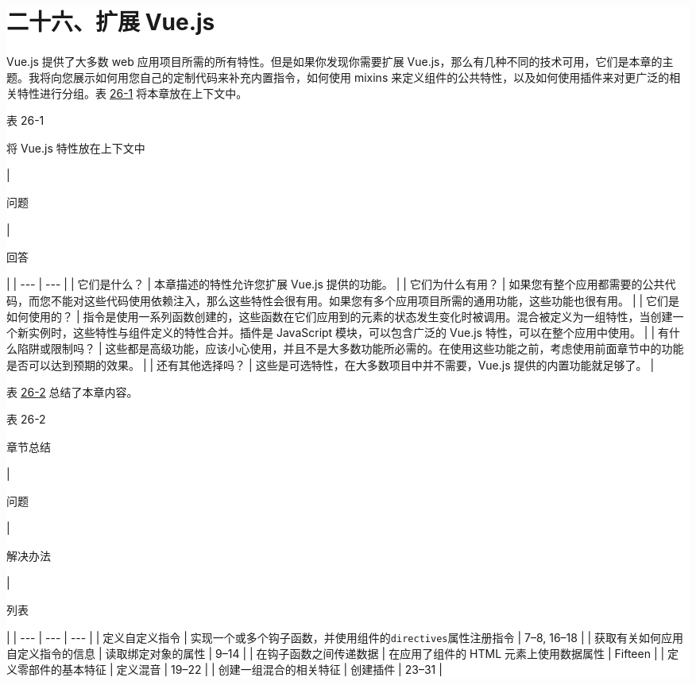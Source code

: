 # 二十六、扩展 Vue.js

Vue.js 提供了大多数 web 应用项目所需的所有特性。但是如果你发现你需要扩展 Vue.js，那么有几种不同的技术可用，它们是本章的主题。我将向您展示如何用您自己的定制代码来补充内置指令，如何使用 mixins 来定义组件的公共特性，以及如何使用插件来对更广泛的相关特性进行分组。表 [26-1](#Tab1) 将本章放在上下文中。

表 26-1

将 Vue.js 特性放在上下文中

<colgroup><col class="tcol1 align-left"> <col class="tcol2 align-left"></colgroup> 
| 

问题

 | 

回答

 |
| --- | --- |
| 它们是什么？ | 本章描述的特性允许您扩展 Vue.js 提供的功能。 |
| 它们为什么有用？ | 如果您有整个应用都需要的公共代码，而您不能对这些代码使用依赖注入，那么这些特性会很有用。如果您有多个应用项目所需的通用功能，这些功能也很有用。 |
| 它们是如何使用的？ | 指令是使用一系列函数创建的，这些函数在它们应用到的元素的状态发生变化时被调用。混合被定义为一组特性，当创建一个新实例时，这些特性与组件定义的特性合并。插件是 JavaScript 模块，可以包含广泛的 Vue.js 特性，可以在整个应用中使用。 |
| 有什么陷阱或限制吗？ | 这些都是高级功能，应该小心使用，并且不是大多数功能所必需的。在使用这些功能之前，考虑使用前面章节中的功能是否可以达到预期的效果。 |
| 还有其他选择吗？ | 这些是可选特性，在大多数项目中并不需要，Vue.js 提供的内置功能就足够了。 |

表 [26-2](#Tab2) 总结了本章内容。

表 26-2

章节总结

<colgroup><col class="tcol1 align-left"> <col class="tcol2 align-left"> <col class="tcol3 align-left"></colgroup> 
| 

问题

 | 

解决办法

 | 

列表

 |
| --- | --- | --- |
| 定义自定义指令 | 实现一个或多个钩子函数，并使用组件的`directives`属性注册指令 | 7–8, 16–18 |
| 获取有关如何应用自定义指令的信息 | 读取绑定对象的属性 | 9–14 |
| 在钩子函数之间传递数据 | 在应用了组件的 HTML 元素上使用数据属性 | Fifteen |
| 定义零部件的基本特征 | 定义混音 | 19–22 |
| 创建一组混合的相关特征 | 创建插件 | 23–31 |
